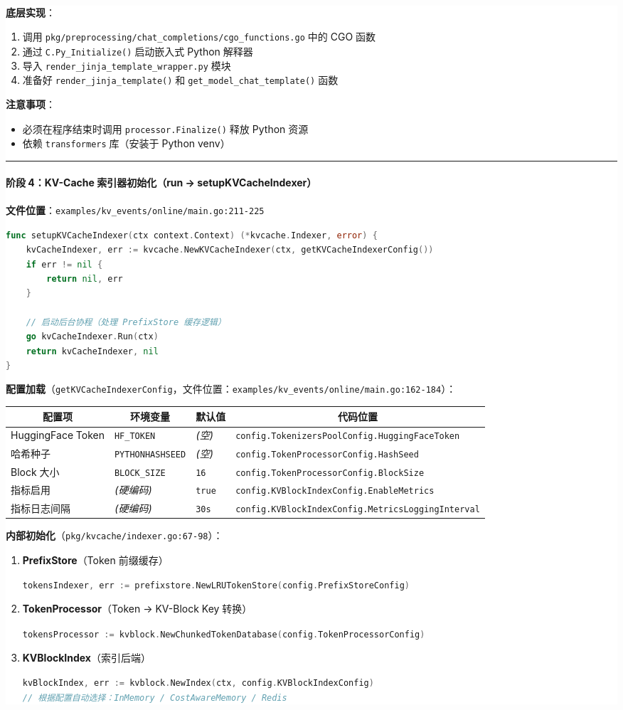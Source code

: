 **底层实现**：
1. 调用 `pkg/preprocessing/chat_completions/cgo_functions.go` 中的 CGO 函数
2. 通过 `C.Py_Initialize()` 启动嵌入式 Python 解释器
3. 导入 `render_jinja_template_wrapper.py` 模块
4. 准备好 `render_jinja_template()` 和 `get_model_chat_template()` 函数

**注意事项**：
- 必须在程序结束时调用 `processor.Finalize()` 释放 Python 资源
- 依赖 `transformers` 库（安装于 Python venv）

---

#### 阶段 4：KV-Cache 索引器初始化（run → setupKVCacheIndexer）

**文件位置**：`examples/kv_events/online/main.go:211-225`

```go
func setupKVCacheIndexer(ctx context.Context) (*kvcache.Indexer, error) {
    kvCacheIndexer, err := kvcache.NewKVCacheIndexer(ctx, getKVCacheIndexerConfig())
    if err != nil {
        return nil, err
    }

    // 启动后台协程（处理 PrefixStore 缓存逻辑）
    go kvCacheIndexer.Run(ctx)
    return kvCacheIndexer, nil
}
```

**配置加载**（`getKVCacheIndexerConfig`，文件位置：`examples/kv_events/online/main.go:162-184`）：

| 配置项 | 环境变量 | 默认值 | 代码位置 |
|--------|---------|--------|----------|
| HuggingFace Token | `HF_TOKEN` | *(空)* | `config.TokenizersPoolConfig.HuggingFaceToken` |
| 哈希种子 | `PYTHONHASHSEED` | *(空)* | `config.TokenProcessorConfig.HashSeed` |
| Block 大小 | `BLOCK_SIZE` | `16` | `config.TokenProcessorConfig.BlockSize` |
| 指标启用 | *(硬编码)* | `true` | `config.KVBlockIndexConfig.EnableMetrics` |
| 指标日志间隔 | *(硬编码)* | `30s` | `config.KVBlockIndexConfig.MetricsLoggingInterval` |

**内部初始化**（`pkg/kvcache/indexer.go:67-98`）：

1. **PrefixStore**（Token 前缀缓存）
   ```go
   tokensIndexer, err := prefixstore.NewLRUTokenStore(config.PrefixStoreConfig)
   ```

2. **TokenProcessor**（Token → KV-Block Key 转换）
   ```go
   tokensProcessor := kvblock.NewChunkedTokenDatabase(config.TokenProcessorConfig)
   ```

3. **KVBlockIndex**（索引后端）
   ```go
   kvBlockIndex, err := kvblock.NewIndex(ctx, config.KVBlockIndexConfig)
   // 根据配置自动选择：InMemory / CostAwareMemory / Redis
   ```
